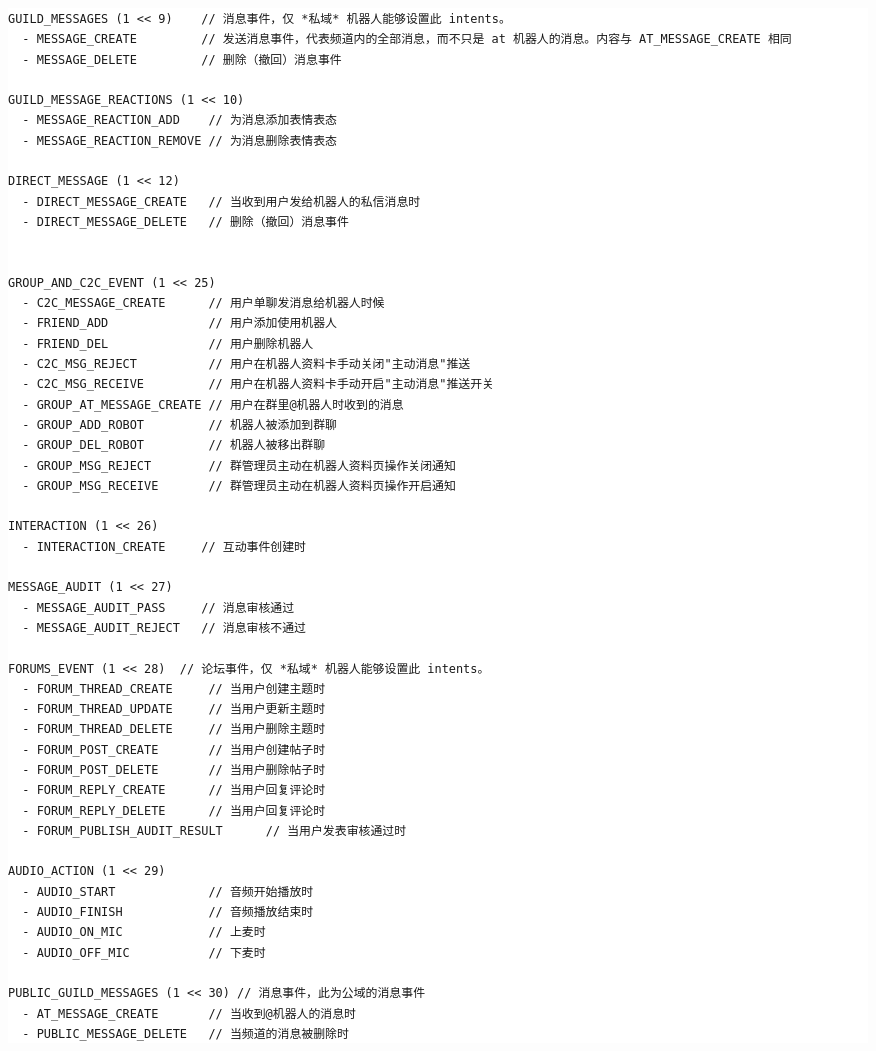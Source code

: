```
GUILD_MESSAGES (1 << 9)    // 消息事件，仅 *私域* 机器人能够设置此 intents。
  - MESSAGE_CREATE         // 发送消息事件，代表频道内的全部消息，而不只是 at 机器人的消息。内容与 AT_MESSAGE_CREATE 相同
  - MESSAGE_DELETE         // 删除（撤回）消息事件

GUILD_MESSAGE_REACTIONS (1 << 10)
  - MESSAGE_REACTION_ADD    // 为消息添加表情表态
  - MESSAGE_REACTION_REMOVE // 为消息删除表情表态

DIRECT_MESSAGE (1 << 12)
  - DIRECT_MESSAGE_CREATE   // 当收到用户发给机器人的私信消息时
  - DIRECT_MESSAGE_DELETE   // 删除（撤回）消息事件


GROUP_AND_C2C_EVENT (1 << 25)
  - C2C_MESSAGE_CREATE      // 用户单聊发消息给机器人时候
  - FRIEND_ADD              // 用户添加使用机器人
  - FRIEND_DEL              // 用户删除机器人
  - C2C_MSG_REJECT          // 用户在机器人资料卡手动关闭"主动消息"推送
  - C2C_MSG_RECEIVE         // 用户在机器人资料卡手动开启"主动消息"推送开关
  - GROUP_AT_MESSAGE_CREATE // 用户在群里@机器人时收到的消息
  - GROUP_ADD_ROBOT         // 机器人被添加到群聊
  - GROUP_DEL_ROBOT         // 机器人被移出群聊
  - GROUP_MSG_REJECT        // 群管理员主动在机器人资料页操作关闭通知
  - GROUP_MSG_RECEIVE       // 群管理员主动在机器人资料页操作开启通知

INTERACTION (1 << 26)
  - INTERACTION_CREATE     // 互动事件创建时

MESSAGE_AUDIT (1 << 27)
  - MESSAGE_AUDIT_PASS     // 消息审核通过
  - MESSAGE_AUDIT_REJECT   // 消息审核不通过

FORUMS_EVENT (1 << 28)  // 论坛事件，仅 *私域* 机器人能够设置此 intents。
  - FORUM_THREAD_CREATE     // 当用户创建主题时
  - FORUM_THREAD_UPDATE     // 当用户更新主题时
  - FORUM_THREAD_DELETE     // 当用户删除主题时
  - FORUM_POST_CREATE       // 当用户创建帖子时
  - FORUM_POST_DELETE       // 当用户删除帖子时
  - FORUM_REPLY_CREATE      // 当用户回复评论时
  - FORUM_REPLY_DELETE      // 当用户回复评论时
  - FORUM_PUBLISH_AUDIT_RESULT      // 当用户发表审核通过时

AUDIO_ACTION (1 << 29)
  - AUDIO_START             // 音频开始播放时
  - AUDIO_FINISH            // 音频播放结束时
  - AUDIO_ON_MIC            // 上麦时
  - AUDIO_OFF_MIC           // 下麦时

PUBLIC_GUILD_MESSAGES (1 << 30) // 消息事件，此为公域的消息事件
  - AT_MESSAGE_CREATE       // 当收到@机器人的消息时
  - PUBLIC_MESSAGE_DELETE   // 当频道的消息被删除时
```
